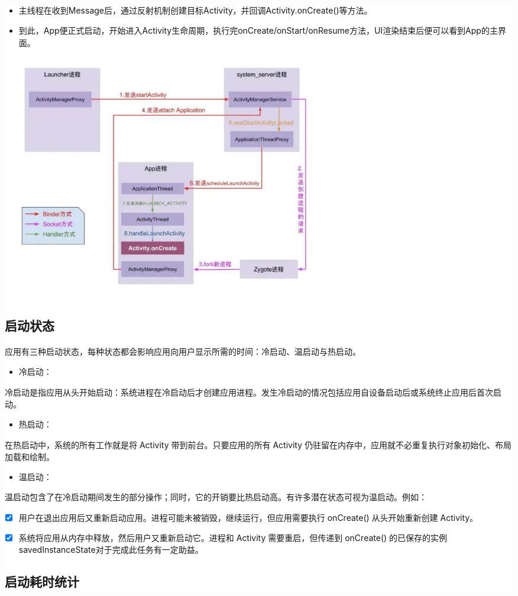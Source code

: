 - 主线程在收到Message后，通过反射机制创建目标Activity，并回调Activity.onCreate()等方法。

- 到此，App便正式启动，开始进入Activity生命周期，执行完onCreate/onStart/onResume方法，UI渲染结束后便可以看到App的主界面。

  <img src=".\pictures\启动优化\应用启动流程.png" style="zoom:80%;" />

## 启动状态
应用有三种启动状态，每种状态都会影响应用向用户显示所需的时间：冷启动、温启动与热启动。

- 冷启动：

冷启动是指应用从头开始启动：系统进程在冷启动后才创建应用进程。发生冷启动的情况包括应用自设备启动后或系统终止应用后首次启动。 

- 热启动：

在热启动中，系统的所有工作就是将 Activity 带到前台。只要应用的所有 Activity 仍驻留在内存中，应用就不必重复执行对象初始化、布局加载和绘制。

- 温启动：

温启动包含了在冷启动期间发生的部分操作；同时，它的开销要比热启动高。有许多潜在状态可视为温启动。例如：

- [x] 用户在退出应用后又重新启动应用。进程可能未被销毁，继续运行，但应用需要执行 onCreate() 从头开始重新创建 Activity。

- [x] 系统将应用从内存中释放，然后用户又重新启动它。进程和 Activity 需要重启，但传递到 onCreate() 的已保存的实例savedInstanceState对于完成此任务有一定助益。


## 启动耗时统计
